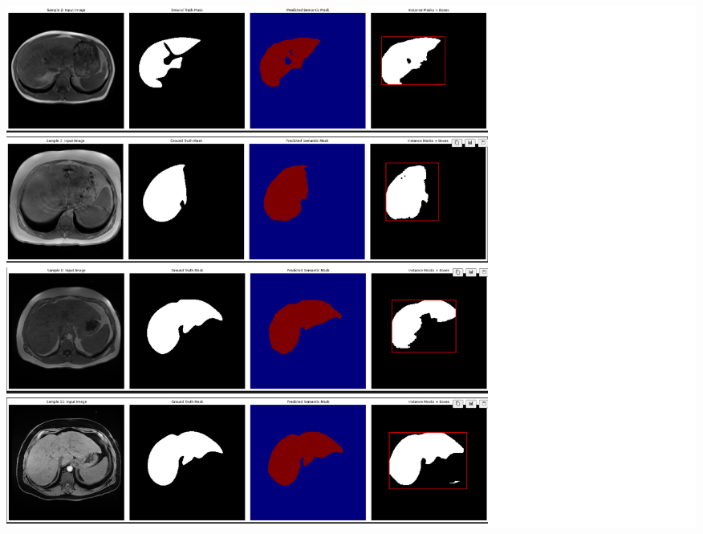   <img src="results/Screenshot from 2025-05-06 16-24-37.png" alt="Result 4" width="600"/><br>
  <img src="results/Screenshot from 2025-05-06 16-24-48.png" alt="Result 5" width="600"/><br>
  <img src="results/Screenshot from 2025-05-06 16-25-04.png" alt="Result 6" width="600"/><br>
  <img src="results/Screenshot from 2025-05-06 16-25-17.png" alt="Result 7" width="600"/><br>